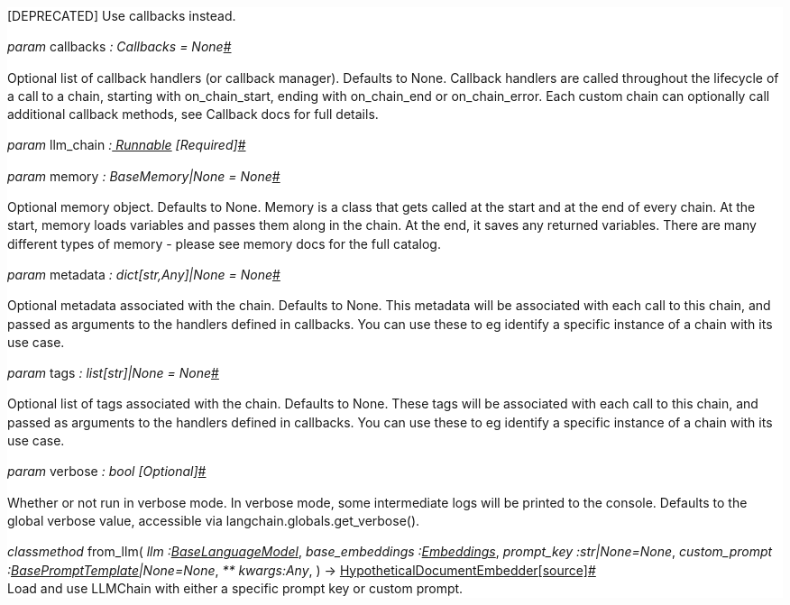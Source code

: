 [DEPRECATED] Use callbacks instead. 

_param_ callbacks _: Callbacks_ _= None_[#](https://python.langchain.com/api_reference/langchain/chains/langchain.chains.hyde.base.HypotheticalDocumentEmbedder.html#langchain.chains.hyde.base.HypotheticalDocumentEmbedder.callbacks "Link to this definition")
    
Optional list of callback handlers (or callback manager). Defaults to None. Callback handlers are called throughout the lifecycle of a call to a chain, starting with on_chain_start, ending with on_chain_end or on_chain_error. Each custom chain can optionally call additional callback methods, see Callback docs for full details. 

_param_ llm_chain _:[ Runnable](https://python.langchain.com/api_reference/core/runnables/langchain_core.runnables.base.Runnable.html#langchain_core.runnables.base.Runnable "langchain_core.runnables.base.Runnable")_ _[Required]_[#](https://python.langchain.com/api_reference/langchain/chains/langchain.chains.hyde.base.HypotheticalDocumentEmbedder.html#langchain.chains.hyde.base.HypotheticalDocumentEmbedder.llm_chain "Link to this definition")


_param_ memory _: BaseMemory|None_ _= None_[#](https://python.langchain.com/api_reference/langchain/chains/langchain.chains.hyde.base.HypotheticalDocumentEmbedder.html#langchain.chains.hyde.base.HypotheticalDocumentEmbedder.memory "Link to this definition")
    
Optional memory object. Defaults to None. Memory is a class that gets called at the start and at the end of every chain. At the start, memory loads variables and passes them along in the chain. At the end, it saves any returned variables. There are many different types of memory - please see memory docs for the full catalog. 

_param_ metadata _: dict[str,Any]|None_ _= None_[#](https://python.langchain.com/api_reference/langchain/chains/langchain.chains.hyde.base.HypotheticalDocumentEmbedder.html#langchain.chains.hyde.base.HypotheticalDocumentEmbedder.metadata "Link to this definition")
    
Optional metadata associated with the chain. Defaults to None. This metadata will be associated with each call to this chain, and passed as arguments to the handlers defined in callbacks. You can use these to eg identify a specific instance of a chain with its use case. 

_param_ tags _: list[str]|None_ _= None_[#](https://python.langchain.com/api_reference/langchain/chains/langchain.chains.hyde.base.HypotheticalDocumentEmbedder.html#langchain.chains.hyde.base.HypotheticalDocumentEmbedder.tags "Link to this definition")
    
Optional list of tags associated with the chain. Defaults to None. These tags will be associated with each call to this chain, and passed as arguments to the handlers defined in callbacks. You can use these to eg identify a specific instance of a chain with its use case. 

_param_ verbose _: bool_ _[Optional]_[#](https://python.langchain.com/api_reference/langchain/chains/langchain.chains.hyde.base.HypotheticalDocumentEmbedder.html#langchain.chains.hyde.base.HypotheticalDocumentEmbedder.verbose "Link to this definition")
    
Whether or not run in verbose mode. In verbose mode, some intermediate logs will be printed to the console. Defaults to the global verbose value, accessible via langchain.globals.get_verbose(). 

_classmethod_ from_llm( 
    _llm :[BaseLanguageModel](https://python.langchain.com/api_reference/core/language_models/langchain_core.language_models.base.BaseLanguageModel.html#langchain_core.language_models.base.BaseLanguageModel "langchain_core.language_models.base.BaseLanguageModel")_,     _base_embeddings :[Embeddings](https://python.langchain.com/api_reference/core/embeddings/langchain_core.embeddings.embeddings.Embeddings.html#langchain_core.embeddings.embeddings.Embeddings "langchain_core.embeddings.embeddings.Embeddings")_,     _prompt_key :str|None=None_,     _custom_prompt :[BasePromptTemplate](https://python.langchain.com/api_reference/core/prompts/langchain_core.prompts.base.BasePromptTemplate.html#langchain_core.prompts.base.BasePromptTemplate "langchain_core.prompts.base.BasePromptTemplate")|None=None_,     _** kwargs:Any_, ) → [HypotheticalDocumentEmbedder](https://python.langchain.com/api_reference/langchain/chains/langchain.chains.hyde.base.HypotheticalDocumentEmbedder.html#langchain.chains.hyde.base.HypotheticalDocumentEmbedder "langchain.chains.hyde.base.HypotheticalDocumentEmbedder")[[source]](https://python.langchain.com/api_reference/_modules/langchain/chains/hyde/base.html#HypotheticalDocumentEmbedder.from_llm)[#](https://python.langchain.com/api_reference/langchain/chains/langchain.chains.hyde.base.HypotheticalDocumentEmbedder.html#langchain.chains.hyde.base.HypotheticalDocumentEmbedder.from_llm "Link to this definition")     
Load and use LLMChain with either a specific prompt key or custom prompt. 
